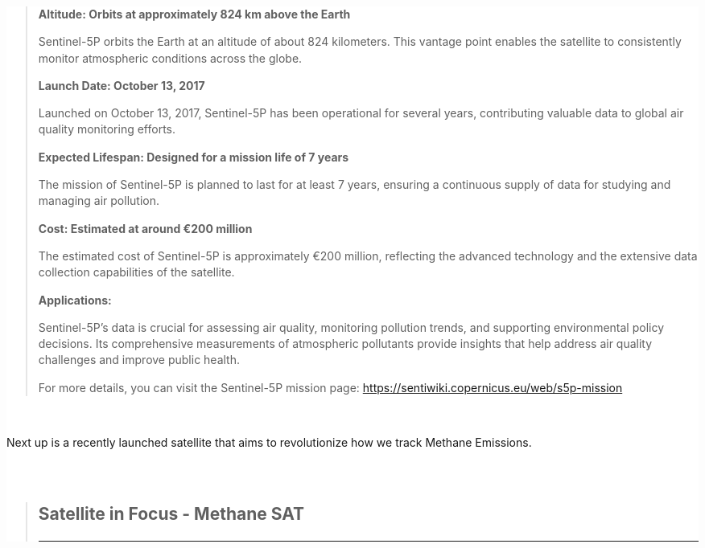 > **Altitude: Orbits at approximately 824 km above the Earth**
>
> Sentinel-5P orbits the Earth at an altitude of about 824 kilometers.
> This vantage point enables the satellite to consistently monitor
> atmospheric conditions across the globe.
>
> **Launch Date: October 13, 2017**
>
> Launched on October 13, 2017, Sentinel-5P has been operational for
> several years, contributing valuable data to global air quality
> monitoring efforts.
>
> **Expected Lifespan: Designed for a mission life of 7 years**
>
> The mission of Sentinel-5P is planned to last for at least 7 years,
> ensuring a continuous supply of data for studying and managing air
> pollution.
>
> **Cost: Estimated at around €200 million**
>
> The estimated cost of Sentinel-5P is approximately €200 million,
> reflecting the advanced technology and the extensive data collection
> capabilities of the satellite.
>
> **Applications:**
>
> Sentinel-5P’s data is crucial for assessing air quality, monitoring
> pollution trends, and supporting environmental policy decisions. Its
> comprehensive measurements of atmospheric pollutants provide insights
> that help address air quality challenges and improve public health.
>
> For more details, you can visit the Sentinel-5P mission page:
> <https://sentiwiki.copernicus.eu/web/s5p-mission>

<br>

Next up is a recently launched satellite that aims to revolutionize how
we track Methane Emissions.

<br>

> ## Satellite in Focus - Methane SAT
>
> ------------------------------------------------------------------------
>